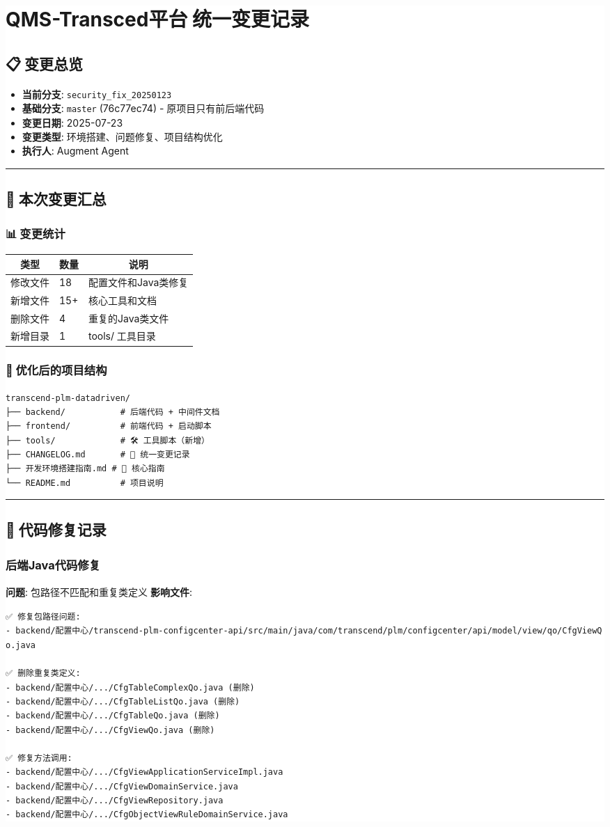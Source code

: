 # QMS-Transced平台 统一变更记录

## 📋 变更总览
- **当前分支**: `security_fix_20250123`
- **基础分支**: `master` (76c77ec74) - 原项目只有前后端代码
- **变更日期**: 2025-07-23
- **变更类型**: 环境搭建、问题修复、项目结构优化
- **执行人**: Augment Agent

---

## 🔄 本次变更汇总

### 📊 变更统计
| 类型 | 数量 | 说明 |
|------|------|------|
| 修改文件 | 18 | 配置文件和Java类修复 |
| 新增文件 | 15+ | 核心工具和文档 |
| 删除文件 | 4 | 重复的Java类文件 |
| 新增目录 | 1 | tools/ 工具目录 |

### 📂 优化后的项目结构
```
transcend-plm-datadriven/
├── backend/           # 后端代码 + 中间件文档
├── frontend/          # 前端代码 + 启动脚本
├── tools/             # 🛠️ 工具脚本（新增）
├── CHANGELOG.md       # 📝 统一变更记录
├── 开发环境搭建指南.md # 📖 核心指南
└── README.md          # 项目说明
```

---

## 🔧 代码修复记录

### 后端Java代码修复
**问题**: 包路径不匹配和重复类定义
**影响文件**:
```
✅ 修复包路径问题:
- backend/配置中心/transcend-plm-configcenter-api/src/main/java/com/transcend/plm/configcenter/api/model/view/qo/CfgViewQo.java

✅ 删除重复类定义:
- backend/配置中心/.../CfgTableComplexQo.java (删除)
- backend/配置中心/.../CfgTableListQo.java (删除) 
- backend/配置中心/.../CfgTableQo.java (删除)
- backend/配置中心/.../CfgViewQo.java (删除)

✅ 修复方法调用:
- backend/配置中心/.../CfgViewApplicationServiceImpl.java
- backend/配置中心/.../CfgViewDomainService.java
- backend/配置中心/.../CfgViewRepository.java
- backend/配置中心/.../CfgObjectViewRuleDomainService.java
```

